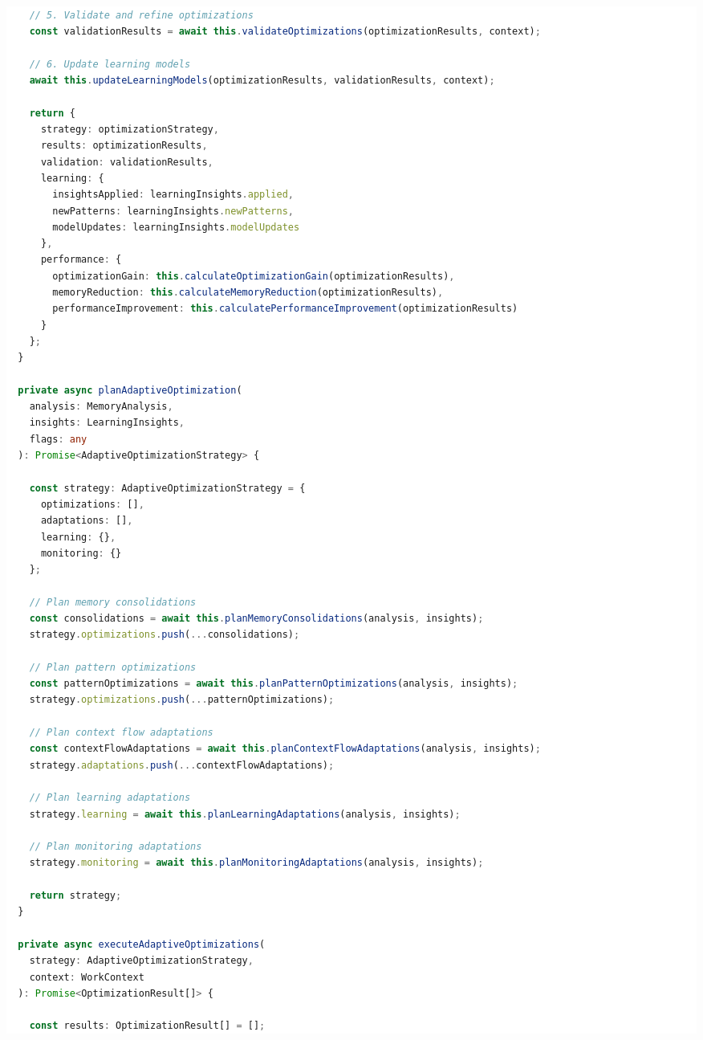 ```typescript
    // 5. Validate and refine optimizations
    const validationResults = await this.validateOptimizations(optimizationResults, context);
    
    // 6. Update learning models
    await this.updateLearningModels(optimizationResults, validationResults, context);

    return {
      strategy: optimizationStrategy,
      results: optimizationResults,
      validation: validationResults,
      learning: {
        insightsApplied: learningInsights.applied,
        newPatterns: learningInsights.newPatterns,
        modelUpdates: learningInsights.modelUpdates
      },
      performance: {
        optimizationGain: this.calculateOptimizationGain(optimizationResults),
        memoryReduction: this.calculateMemoryReduction(optimizationResults),
        performanceImprovement: this.calculatePerformanceImprovement(optimizationResults)
      }
    };
  }

  private async planAdaptiveOptimization(
    analysis: MemoryAnalysis,
    insights: LearningInsights,
    flags: any
  ): Promise<AdaptiveOptimizationStrategy> {
    
    const strategy: AdaptiveOptimizationStrategy = {
      optimizations: [],
      adaptations: [],
      learning: {},
      monitoring: {}
    };

    // Plan memory consolidations
    const consolidations = await this.planMemoryConsolidations(analysis, insights);
    strategy.optimizations.push(...consolidations);

    // Plan pattern optimizations
    const patternOptimizations = await this.planPatternOptimizations(analysis, insights);
    strategy.optimizations.push(...patternOptimizations);

    // Plan context flow adaptations
    const contextFlowAdaptations = await this.planContextFlowAdaptations(analysis, insights);
    strategy.adaptations.push(...contextFlowAdaptations);

    // Plan learning adaptations
    strategy.learning = await this.planLearningAdaptations(analysis, insights);

    // Plan monitoring adaptations
    strategy.monitoring = await this.planMonitoringAdaptations(analysis, insights);

    return strategy;
  }

  private async executeAdaptiveOptimizations(
    strategy: AdaptiveOptimizationStrategy,
    context: WorkContext
  ): Promise<OptimizationResult[]> {
    
    const results: OptimizationResult[] = [];
```